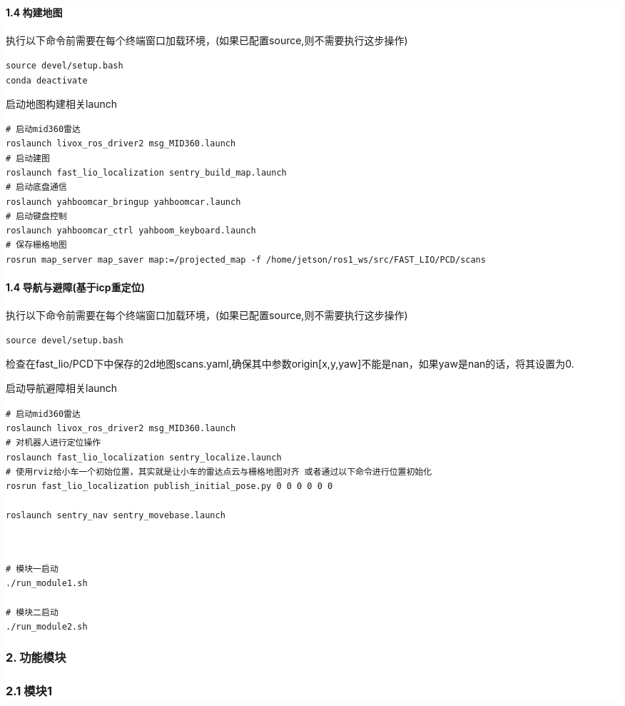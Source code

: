 #### 1.4 构建地图
执行以下命令前需要在每个终端窗口加载环境，(如果已配置source,则不需要执行这步操作)
```
source devel/setup.bash 
conda deactivate
```
启动地图构建相关launch
```
# 启动mid360雷达
roslaunch livox_ros_driver2 msg_MID360.launch
# 启动建图
roslaunch fast_lio_localization sentry_build_map.launch 
# 启动底盘通信
roslaunch yahboomcar_bringup yahboomcar.launch
# 启动键盘控制
roslaunch yahboomcar_ctrl yahboom_keyboard.launch
# 保存栅格地图
rosrun map_server map_saver map:=/projected_map -f /home/jetson/ros1_ws/src/FAST_LIO/PCD/scans
```
#### 1.4 导航与避障(基于icp重定位)
执行以下命令前需要在每个终端窗口加载环境，(如果已配置source,则不需要执行这步操作)
```
source devel/setup.bash 
```
检查在fast_lio/PCD下中保存的2d地图scans.yaml,确保其中参数origin[x,y,yaw]不能是nan，如果yaw是nan的话，将其设置为0.

启动导航避障相关launch
```
# 启动mid360雷达
roslaunch livox_ros_driver2 msg_MID360.launch
# 对机器人进行定位操作
roslaunch fast_lio_localization sentry_localize.launch
# 使用rviz给小车一个初始位置，其实就是让小车的雷达点云与栅格地图对齐 或者通过以下命令进行位置初始化
rosrun fast_lio_localization publish_initial_pose.py 0 0 0 0 0 0

roslaunch sentry_nav sentry_movebase.launch



```


```
# 模块一启动
./run_module1.sh

# 模块二启动
./run_module2.sh
```

### 2. 功能模块

### 2.1 模块1
